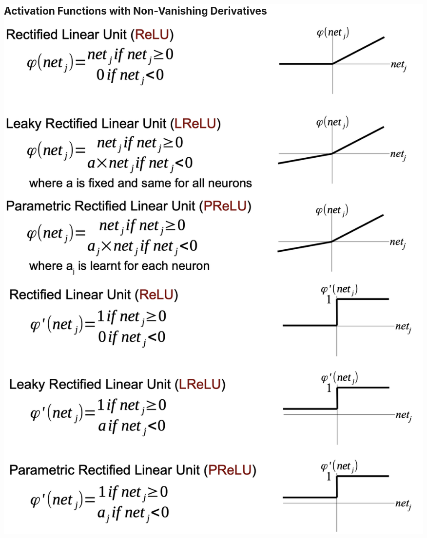 ## Activation Functions with Non-Vanishing Derivatives

![Screen Shot 2022-05-12 at 23.04.58.png](https://raw.githubusercontent.com/wzptech/wzptech.github.io/main/assets/post-images/Week%205%20Deep%20Discriminative%20Neural%20Networks%207f5b46aa97134901bc4fd23f7a1da8a2/Screen_Shot_2022-05-12_at_23.04.58.png)

![Screen Shot 2022-05-12 at 23.05.08.png](https://raw.githubusercontent.com/wzptech/wzptech.github.io/main/assets/post-images/Week%205%20Deep%20Discriminative%20Neural%20Networks%207f5b46aa97134901bc4fd23f7a1da8a2/Screen_Shot_2022-05-12_at_23.05.08.png)
